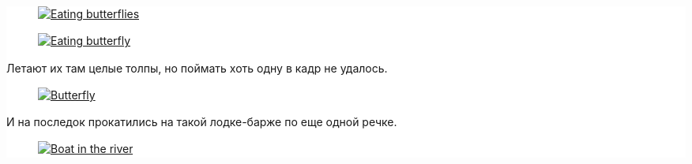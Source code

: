 <figure itemprop="associatedMedia" itemscope itemtype="http://schema.org/ImageObject">
  <a href="https://content.11route.com/posts/2016/xcaret-mexico/26031064821_4cdd21ed1a_o.jpg" itemprop="contentUrl" data-size="1600x1063">
    <img src="/images/bg.png" data-src="https://content.11route.com/posts/2016/xcaret-mexico/26031064821_d704fe19ff_b.jpg" width="1024" height="680" itemprop="thumbnail" alt="Eating butterflies" />
  </a>
</figure>

<figure itemprop="associatedMedia" itemscope itemtype="http://schema.org/ImageObject">
  <a href="https://content.11route.com/posts/2016/xcaret-mexico/26097412485_4fe617082d_o.jpg" itemprop="contentUrl" data-size="1600x1063">
    <img src="/images/bg.png" data-src="https://content.11route.com/posts/2016/xcaret-mexico/26097412485_65c65e3cb4_b.jpg" width="1024" height="680" itemprop="thumbnail" alt="Eating butterfly" />
  </a>
</figure>


Летают их там целые толпы, но поймать хоть одну в кадр не удалось.

<figure itemprop="associatedMedia" itemscope itemtype="http://schema.org/ImageObject">
  <a href="https://content.11route.com/posts/2016/xcaret-mexico/26004882732_cbfebf8eeb_o.jpg" itemprop="contentUrl" data-size="1600x1063">
    <img src="/images/bg.png" data-src="https://content.11route.com/posts/2016/xcaret-mexico/26004882732_91f50c3cf0_b.jpg" width="1024" height="680" itemprop="thumbnail" alt="Butterfly" />
  </a>
</figure>


И на последок прокатились на такой лодке-барже по еще одной речке.

<figure itemprop="associatedMedia" itemscope itemtype="http://schema.org/ImageObject">
  <a href="https://content.11route.com/posts/2016/xcaret-mexico/26004880322_58e441db98_o.jpg" itemprop="contentUrl" data-size="1600x1063">
    <img src="/images/bg.png" data-src="https://content.11route.com/posts/2016/xcaret-mexico/26004880322_a9970e2259_b.jpg" width="1024" height="680" itemprop="thumbnail" alt="Boat in the river" />
  </a>
</figure>

